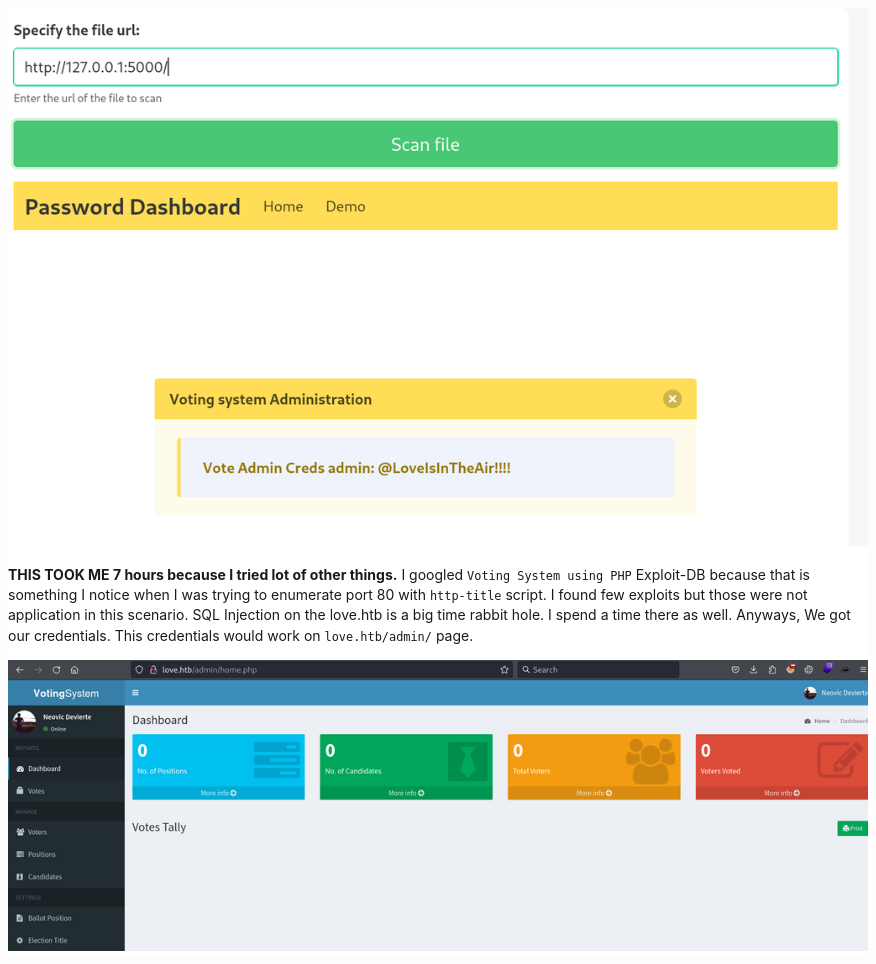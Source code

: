 ![](Love_HTB_staging3.png)

**THIS TOOK ME 7 hours because I tried lot of other things.** I googled `Voting System using PHP` Exploit-DB because that is something I notice when I was trying to enumerate port 80 with `http-title` script. I found few exploits but those were not application in this scenario. SQL Injection on the love.htb is a big time rabbit hole. I spend a time there as well. Anyways, We got our credentials. This credentials would work on `love.htb/admin/` page.

![](Love_HTB_Loginsuccess.png)
